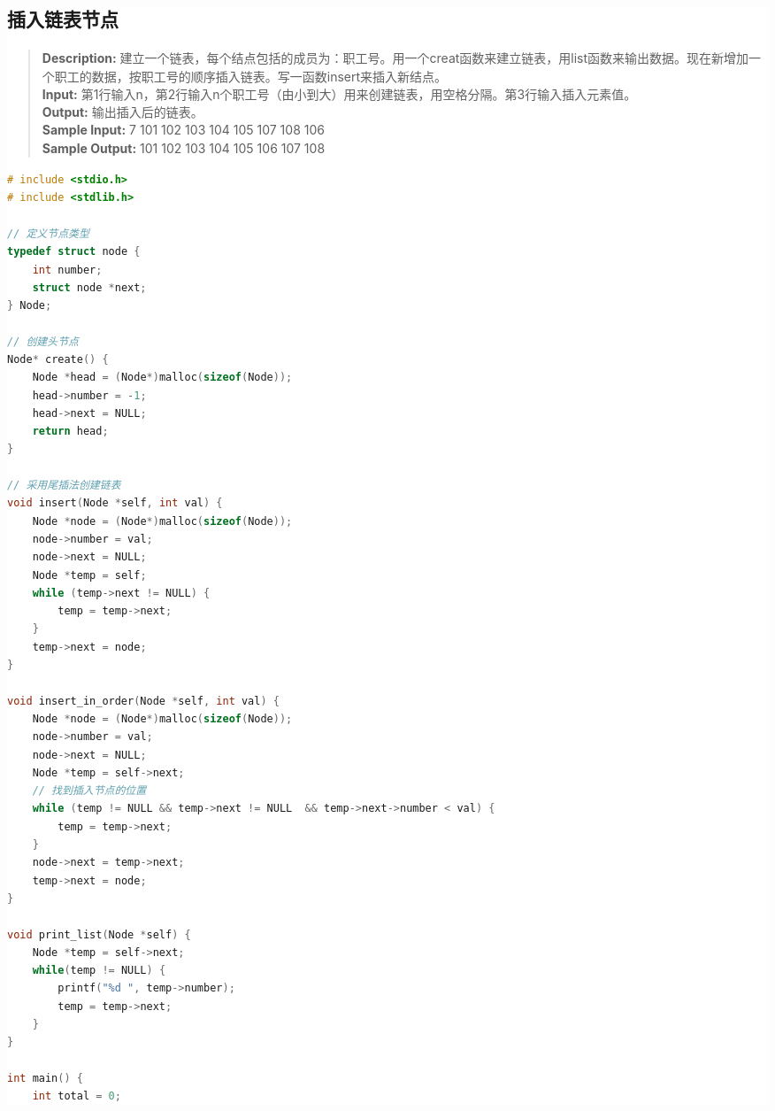 
## 插入链表节点   
>**Description:** 建立一个链表，每个结点包括的成员为：职工号。用一个creat函数来建立链表，用list函数来输出数据。现在新增加一个职工的数据，按职工号的顺序插入链表。写一函数insert来插入新结点。   
>**Input:** 第1行输入n，第2行输入n个职工号（由小到大）用来创建链表，用空格分隔。第3行输入插入元素值。   
>**Output:** 输出插入后的链表。   
>**Sample Input:** 7
101 102 103 104 105 107 108
106   
>**Sample Output:** 101 102 103 104 105 106 107 108   

```C
# include <stdio.h>
# include <stdlib.h>

// 定义节点类型
typedef struct node {
    int number;
    struct node *next;
} Node;

// 创建头节点
Node* create() {
    Node *head = (Node*)malloc(sizeof(Node));
    head->number = -1;
    head->next = NULL;
    return head;
}

// 采用尾插法创建链表
void insert(Node *self, int val) {
    Node *node = (Node*)malloc(sizeof(Node));
    node->number = val;
    node->next = NULL;
    Node *temp = self;
    while (temp->next != NULL) {
        temp = temp->next;
    }
    temp->next = node;
}

void insert_in_order(Node *self, int val) {
    Node *node = (Node*)malloc(sizeof(Node));
    node->number = val;
    node->next = NULL;
    Node *temp = self->next;
    // 找到插入节点的位置
    while (temp != NULL && temp->next != NULL  && temp->next->number < val) {
        temp = temp->next;
    }
    node->next = temp->next;
    temp->next = node;
}

void print_list(Node *self) {
    Node *temp = self->next;
    while(temp != NULL) {
        printf("%d ", temp->number);
        temp = temp->next;
    }
}

int main() {
    int total = 0;
```